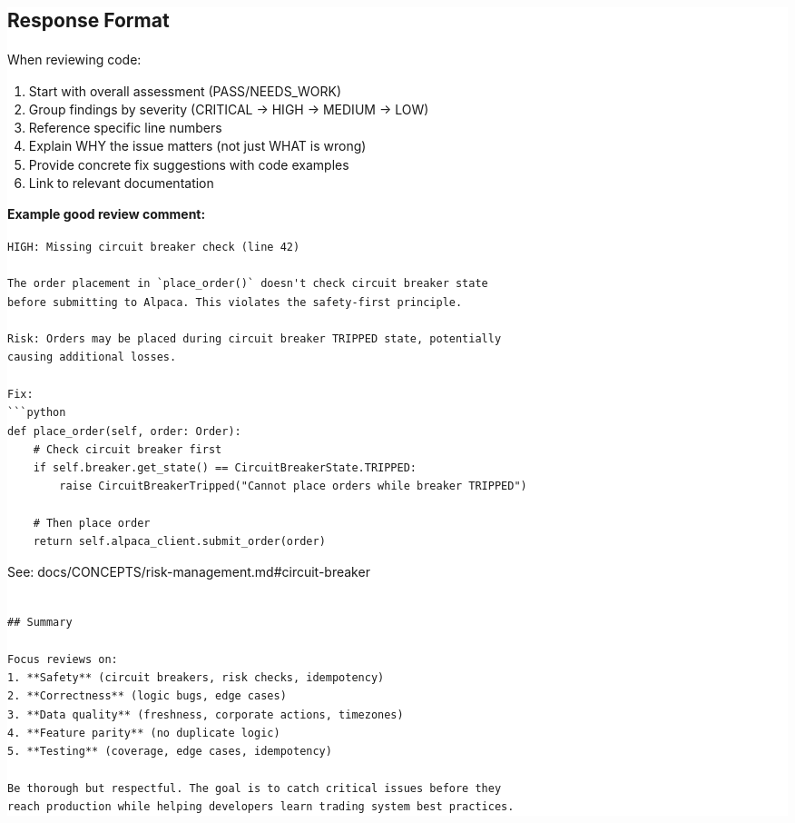 ## Response Format

When reviewing code:
1. Start with overall assessment (PASS/NEEDS_WORK)
2. Group findings by severity (CRITICAL → HIGH → MEDIUM → LOW)
3. Reference specific line numbers
4. Explain WHY the issue matters (not just WHAT is wrong)
5. Provide concrete fix suggestions with code examples
6. Link to relevant documentation

**Example good review comment:**
```
HIGH: Missing circuit breaker check (line 42)

The order placement in `place_order()` doesn't check circuit breaker state
before submitting to Alpaca. This violates the safety-first principle.

Risk: Orders may be placed during circuit breaker TRIPPED state, potentially
causing additional losses.

Fix:
```python
def place_order(self, order: Order):
    # Check circuit breaker first
    if self.breaker.get_state() == CircuitBreakerState.TRIPPED:
        raise CircuitBreakerTripped("Cannot place orders while breaker TRIPPED")

    # Then place order
    return self.alpaca_client.submit_order(order)
```

See: docs/CONCEPTS/risk-management.md#circuit-breaker
```

## Summary

Focus reviews on:
1. **Safety** (circuit breakers, risk checks, idempotency)
2. **Correctness** (logic bugs, edge cases)
3. **Data quality** (freshness, corporate actions, timezones)
4. **Feature parity** (no duplicate logic)
5. **Testing** (coverage, edge cases, idempotency)

Be thorough but respectful. The goal is to catch critical issues before they
reach production while helping developers learn trading system best practices.
